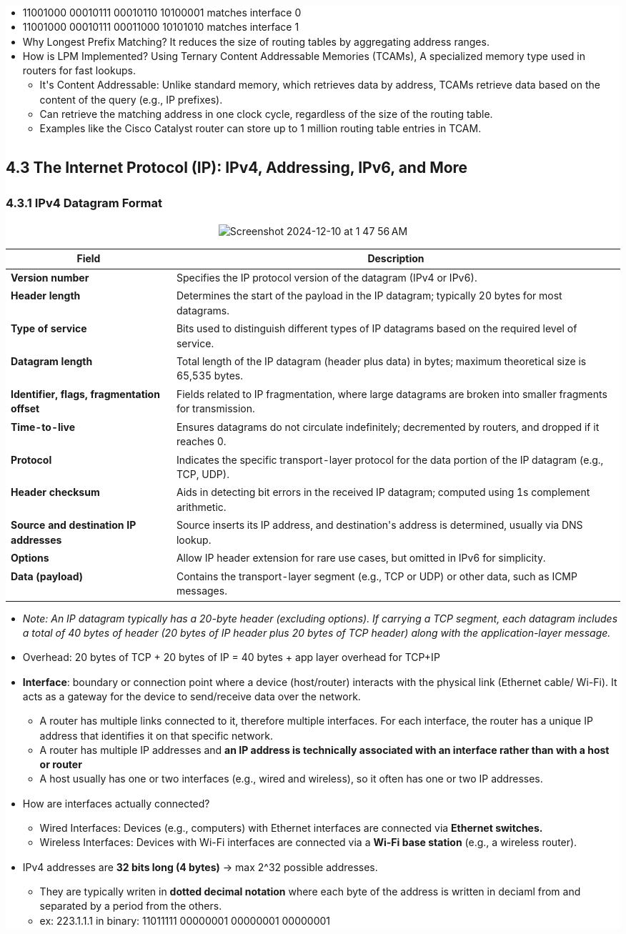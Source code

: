 - 11001000 00010111 00010110 10100001 matches interface 0
- 11001000 00010111 00011000 10101010 matches interface 1 
- Why Longest Prefix Matching? It reduces the size of routing tables by aggregating address ranges.
- How is LPM Implemented? Using Ternary Content Addressable Memories (TCAMs), A specialized memory type used in routers for fast lookups.
   - It's Content Addressable: Unlike standard memory, which retrieves data by address, TCAMs retrieve data based on the content of the query (e.g., IP prefixes).
   - Can retrieve the matching address in one clock cycle, regardless of the size of the routing table.
   - Examples like the Cisco Catalyst router can store up to 1 million routing table entries in TCAM.

## 4.3 The Internet Protocol (IP): IPv4, Addressing, IPv6, and More

### 4.3.1 IPv4 Datagram Format
<p align="center">
  <img width="450" alt="Screenshot 2024-12-10 at 1 47 56 AM" src="https://github.com/user-attachments/assets/f1e149ed-b502-475a-92f1-05aa28701023">
</p>

| Field                   | Description                                                                                                         |
|-------------------------|---------------------------------------------------------------------------------------------------------------------|
| **Version number**      | Specifies the IP protocol version of the datagram (IPv4 or IPv6).                                                      |
| **Header length**       | Determines the start of the payload in the IP datagram; typically 20 bytes for most datagrams.                        |
| **Type of service**     | Bits used to distinguish different types of IP datagrams based on the required level of service.                      |
| **Datagram length**     | Total length of the IP datagram (header plus data) in bytes; maximum theoretical size is 65,535 bytes.                 |
| **Identifier, flags, fragmentation offset** | Fields related to IP fragmentation, where large datagrams are broken into smaller fragments for transmission.        |
| **Time-to-live**        | Ensures datagrams do not circulate indefinitely; decremented by routers, and dropped if it reaches 0.                  |
| **Protocol**            | Indicates the specific transport-layer protocol for the data portion of the IP datagram (e.g., TCP, UDP).             |
| **Header checksum**     | Aids in detecting bit errors in the received IP datagram; computed using 1s complement arithmetic.                    |
| **Source and destination IP addresses** | Source inserts its IP address, and destination's address is determined, usually via DNS lookup.                    |
| **Options**             | Allow IP header extension for rare use cases, but omitted in IPv6 for simplicity.                                      |
| **Data (payload)**      | Contains the transport-layer segment (e.g., TCP or UDP) or other data, such as ICMP messages.                         |

- *Note: An IP datagram typically has a 20-byte header (excluding options). If carrying a TCP segment, each datagram includes a total of 40 bytes of header (20 bytes of IP header plus 20 bytes of TCP header) along with the application-layer message.*
- Overhead: 20 bytes of TCP + 20 bytes of IP = 40 bytes + app layer overhead for TCP+IP

- **Interface**: boundary or connection point where a device (host/router) interacts with the physical link (Ethernet cable/ Wi-Fi). It acts as a gateway for the device to send/receive data over the network.
   - A router has multiple links connected to it, therefore multiple interfaces. For each interface, the router has a unique IP address that identifies it on that specific network.
   - A router has multiple IP addresses and **an IP address is technically associated with an interface rather than with a host or router**
   - A host usually has one or two interfaces (e.g., wired and wireless), so it often has one or two IP addresses.
- How are interfaces actually connected?
   - Wired Interfaces: Devices (e.g., computers) with Ethernet interfaces are connected via **Ethernet switches.**
   - Wireless Interfaces: Devices with Wi-Fi interfaces are connected via a **Wi-Fi base station** (e.g., a wireless router).
- IPv4 addresses are **32 bits long (4 bytes)** -> max 2^32 possible addresses.
    - They are typically writen in **dotted decimal notation** where each byte of the address is written in deciaml from and separated by a period from the others.
    - ex: 223.1.1.1 in binary: 11011111 00000001 00000001 00000001